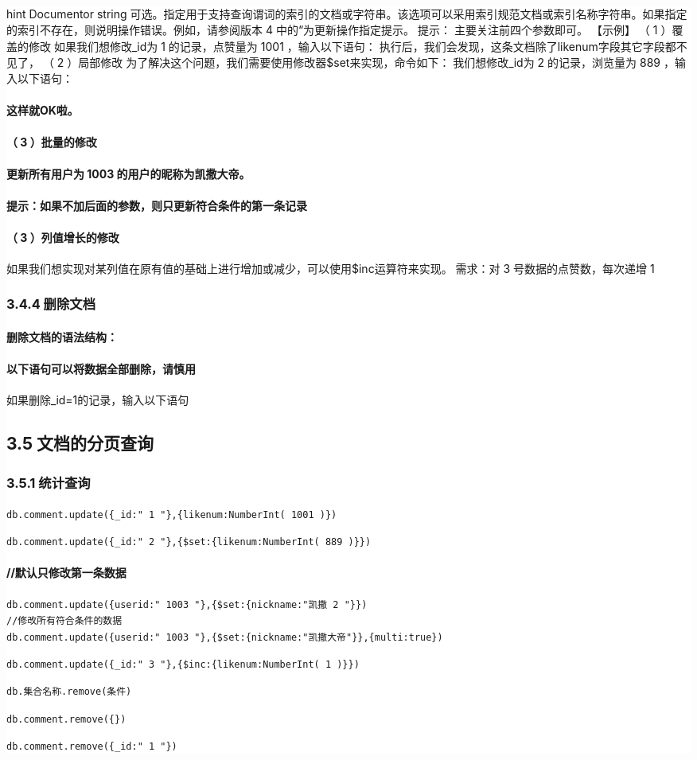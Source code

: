 hint Documentor string 可选。指定用于支持查询谓词的索引的文档或字符串。该选项可以采用索引规范文档或索引名称字符串。如果指定的索引不存在，则说明操作错误。例如，请参阅版本 4 中的“为更新操作指定提示。
提示：
主要关注前四个参数即可。
【示例】
（ 1 ）覆盖的修改
如果我们想修改_id为 1 的记录，点赞量为 1001 ，输入以下语句：
执行后，我们会发现，这条文档除了likenum字段其它字段都不见了，
（ 2 ）局部修改
为了解决这个问题，我们需要使用修改器$set来实现，命令如下：
我们想修改_id为 2 的记录，浏览量为 889 ，输入以下语句：

#### 这样就OK啦。

#### （ 3 ）批量的修改

#### 更新所有用户为 1003 的用户的昵称为凯撒大帝。

#### 提示：如果不加后面的参数，则只更新符合条件的第一条记录

#### （ 3 ）列值增长的修改

如果我们想实现对某列值在原有值的基础上进行增加或减少，可以使用$inc运算符来实现。
需求：对 3 号数据的点赞数，每次递增 1

### 3.4.4 删除文档

#### 删除文档的语法结构：

#### 以下语句可以将数据全部删除，请慎用

如果删除_id=1的记录，输入以下语句

## 3.5 文档的分页查询

### 3.5.1 统计查询

```
db.comment.update({_id:" 1 "},{likenum:NumberInt( 1001 )})
```
```
db.comment.update({_id:" 2 "},{$set:{likenum:NumberInt( 889 )}})
```
#### //默认只修改第一条数据

```
db.comment.update({userid:" 1003 "},{$set:{nickname:"凯撒 2 "}})
//修改所有符合条件的数据
db.comment.update({userid:" 1003 "},{$set:{nickname:"凯撒大帝"}},{multi:true})
```
```
db.comment.update({_id:" 3 "},{$inc:{likenum:NumberInt( 1 )}})
```
```
db.集合名称.remove(条件)
```
```
db.comment.remove({})
```
```
db.comment.remove({_id:" 1 "})
```
